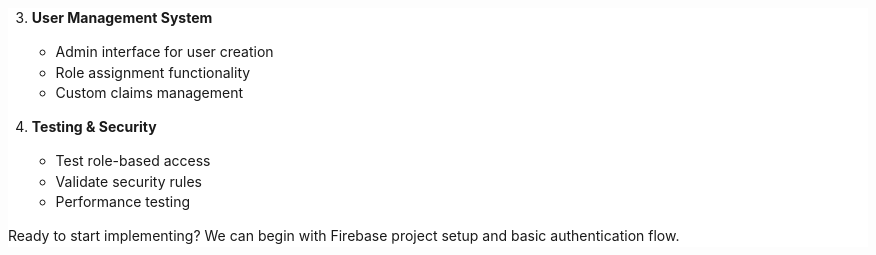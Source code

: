 3. **User Management System**
   - Admin interface for user creation
   - Role assignment functionality
   - Custom claims management

4. **Testing & Security**
   - Test role-based access
   - Validate security rules
   - Performance testing

Ready to start implementing? We can begin with Firebase project setup and basic authentication flow.